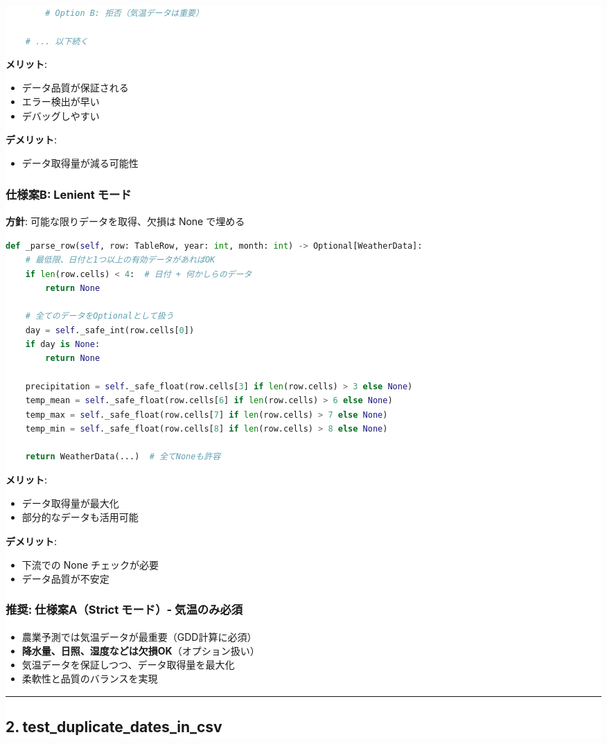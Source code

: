 ```python
        # Option B: 拒否（気温データは重要）
    
    # ... 以下続く
```

**メリット**:
- データ品質が保証される
- エラー検出が早い
- デバッグしやすい

**デメリット**:
- データ取得量が減る可能性

### 仕様案B: Lenient モード

**方針**: 可能な限りデータを取得、欠損は None で埋める

```python
def _parse_row(self, row: TableRow, year: int, month: int) -> Optional[WeatherData]:
    # 最低限、日付と1つ以上の有効データがあればOK
    if len(row.cells) < 4:  # 日付 + 何かしらのデータ
        return None
    
    # 全てのデータをOptionalとして扱う
    day = self._safe_int(row.cells[0])
    if day is None:
        return None
    
    precipitation = self._safe_float(row.cells[3] if len(row.cells) > 3 else None)
    temp_mean = self._safe_float(row.cells[6] if len(row.cells) > 6 else None)
    temp_max = self._safe_float(row.cells[7] if len(row.cells) > 7 else None)
    temp_min = self._safe_float(row.cells[8] if len(row.cells) > 8 else None)
    
    return WeatherData(...)  # 全てNoneも許容
```

**メリット**:
- データ取得量が最大化
- 部分的なデータも活用可能

**デメリット**:
- 下流での None チェックが必要
- データ品質が不安定

### 推奨: **仕様案A（Strict モード）- 気温のみ必須**
- 農業予測では気温データが最重要（GDD計算に必須）
- **降水量、日照、湿度などは欠損OK**（オプション扱い）
- 気温データを保証しつつ、データ取得量を最大化
- 柔軟性と品質のバランスを実現

---

## 2. test_duplicate_dates_in_csv
